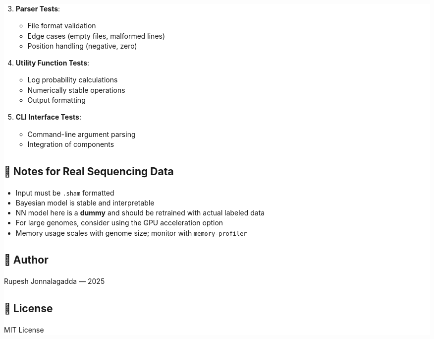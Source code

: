 3. **Parser Tests**:
   - File format validation
   - Edge cases (empty files, malformed lines)
   - Position handling (negative, zero)

4. **Utility Function Tests**:
   - Log probability calculations
   - Numerically stable operations
   - Output formatting

5. **CLI Interface Tests**:
   - Command-line argument parsing
   - Integration of components

## 🔬 Notes for Real Sequencing Data

- Input must be `.sham` formatted
- Bayesian model is stable and interpretable
- NN model here is a **dummy** and should be retrained with actual labeled data
- For large genomes, consider using the GPU acceleration option
- Memory usage scales with genome size; monitor with `memory-profiler`

## 👤 Author

Rupesh Jonnalagadda — 2025

## 📘 License

MIT License
